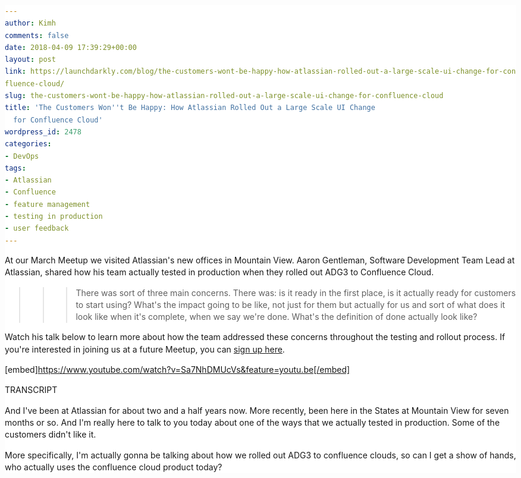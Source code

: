 ```yaml
---
author: Kimh
comments: false
date: 2018-04-09 17:39:29+00:00
layout: post
link: https://launchdarkly.com/blog/the-customers-wont-be-happy-how-atlassian-rolled-out-a-large-scale-ui-change-for-confluence-cloud/
slug: the-customers-wont-be-happy-how-atlassian-rolled-out-a-large-scale-ui-change-for-confluence-cloud
title: 'The Customers Won''t Be Happy: How Atlassian Rolled Out a Large Scale UI Change
  for Confluence Cloud'
wordpress_id: 2478
categories:
- DevOps
tags:
- Atlassian
- Confluence
- feature management
- testing in production
- user feedback
---
```


At our March Meetup we visited Atlassian's new offices in Mountain View. Aaron Gentleman, Software Development Team Lead at Atlassian, shared how his team actually tested in production when they rolled out ADG3 to Confluence Cloud.


<blockquote>

> 
> <blockquote>There was sort of three main concerns. There was: is it ready in the first place, is it actually ready for customers to start using? What's the impact going to be like, not just for them but actually for us and sort of what does it look like when it's complete, when we say we're done. What's the definition of done actually look like?</blockquote>
> 
> 
</blockquote>


Watch his talk below to learn more about how the team addressed these concerns throughout the testing and rollout process. If you're interested in joining us at a future Meetup, you can [sign up here](https://www.meetup.com/Test-in-Production/).

[embed]https://www.youtube.com/watch?v=Sa7NhDMUcVs&feature=youtu.be[/embed]

TRANSCRIPT

And I've been at Atlassian for about two and a half years now. More recently, been here in the States at Mountain View for seven months or so. And I'm really here to talk to you today about one of the ways that we actually tested in production. Some of the customers didn't like it.

More specifically, I'm actually gonna be talking about how we rolled out ADG3 to confluence clouds, so can I get a show of hands, who actually uses the confluence cloud product today?
